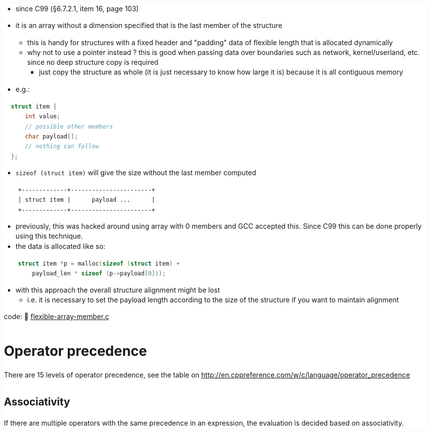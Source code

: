 - since C99 (§6.7.2.1, item 16, page 103)
- it is an array without a dimension specified that is the last member of the
  structure
  - this is handy for structures with a fixed header and "padding" data of
    flexible length that is allocated dynamically
  - why not to use a pointer instead ? this is good when passing data over
    boundaries such as network, kernel/userland, etc. since no deep
    structure copy is required
    - just copy the structure as whole (it is just necessary to know how
      large it is) because it is all contiguous memory

- e.g.:
```C
  struct item {
      int value;
      // possible other members
      char payload[];
      // nothing can follow
  };
```

- `sizeof (struct item)` will give the size without the last member computed

```
	+-------------+-----------------------+
	| struct item |      payload ...      |
	+-------------+-----------------------+
```

- previously, this was hacked around using array with 0 members and GCC accepted
  this. Since C99 this can be done properly using this technique.
- the data is allocated like so:

```C
    struct item *p = malloc(sizeof (struct item) +
        payload_len * sizeof (p->payload[0]));
```

- with this approach the overall structure alignment might be lost
  - i.e. it is necessary to set the payload length according to the size
    of the structure if you want to maintain alignment

code: :eyes: [flexible-array-member.c](https://github.com/devnull-cz/c-prog-lang/blob/master/src/flexible-array-member.c)

# Operator precedence

There are 15 levels of operator precedence,
see the table on http://en.cppreference.com/w/c/language/operator_precedence

## Associativity

If there are multiple operators with the same precedence in an expression,
the evaluation is decided based on associativity.
